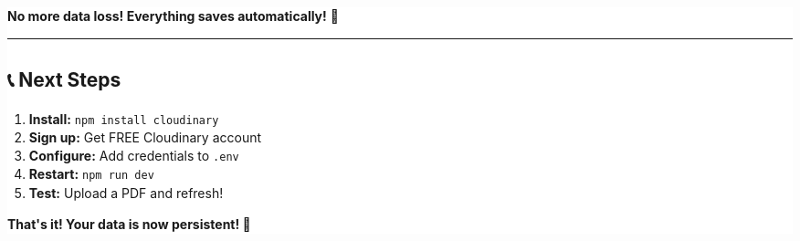 **No more data loss! Everything saves automatically!** 🚀

---

## 📞 Next Steps

1. **Install:** `npm install cloudinary`
2. **Sign up:** Get FREE Cloudinary account
3. **Configure:** Add credentials to `.env`
4. **Restart:** `npm run dev`
5. **Test:** Upload a PDF and refresh!

**That's it! Your data is now persistent! 🎊**

